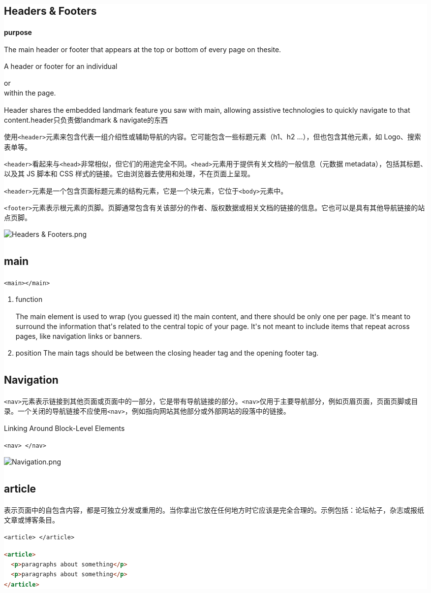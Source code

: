 ## Headers & Footers

**purpose**

The main header or footer that appears at the top or bottom of every page on thesite.

A header or footer for an individual <article> or <section> within the page.

Header shares the embedded landmark feature you saw with main, allowing assistive technologies to quickly navigate to that content.header只负责做landmark & navigate的东西

使用`<header>`元素来包含代表一组介绍性或辅助导航的内容。它可能包含一些标题元素（h1、h2 ...），但也包含其他元素，如 Logo、搜索表单等。

`<header>`看起来与`<head>`非常相似，但它们的用途完全不同。`<head>`元素用于提供有关文档的一般信息（元数据 metadata），包括其标题、以及其 JS 脚本和 CSS 样式的链接。它由浏览器去使用和处理，不在页面上呈现。

`<header>`元素是一个包含页面标题元素的结构元素，它是一个块元素，它位于`<body>`元素中。

`<footer>`元素表示根元素的页脚。页脚通常包含有关该部分的作者、版权数据或相关文档的链接的信息。它也可以是具有其他导航链接的站点页脚。

![Headers & Footers.png](http://ww1.sinaimg.cn/large/005NUwyggy1g8o5wqne4uj30vw0vewhl.jpg)

## main

`<main></main>`

1. function

   The main element is used to wrap (you guessed it) the main content, and there should be only one per page. It's meant to surround the information that's related to the central topic of your page. It's not meant to include items that repeat across pages, like navigation links or banners.

2. position
   The main tags should be between the closing header tag and the opening footer tag.

## Navigation

`<nav>`元素表示链接到其他页面或页面中的一部分，它是带有导航链接的部分。`<nav>`仅用于主要导航部分，例如页眉页面，页面页脚或目录。一个关闭的导航链接不应使用`<nav>`，例如指向网站其他部分或外部网站的段落中的链接。

Linking Around Block-Level Elements

`<nav> </nav>`

![Navigation.png](http://ww1.sinaimg.cn/large/005NUwyggy1g8o5wqofn3j30xc0ia75x.jpg)

## article

表示页面中的自包含内容，都是可独立分发或重用的。当你拿出它放在任何地方时它应该是完全合理的。示例包括：论坛帖子，杂志或报纸文章或博客条目。

`<article> </article>`

```html
<article>
  <p>paragraphs about something</p>
  <p>paragraphs about something</p>
</article>
```
